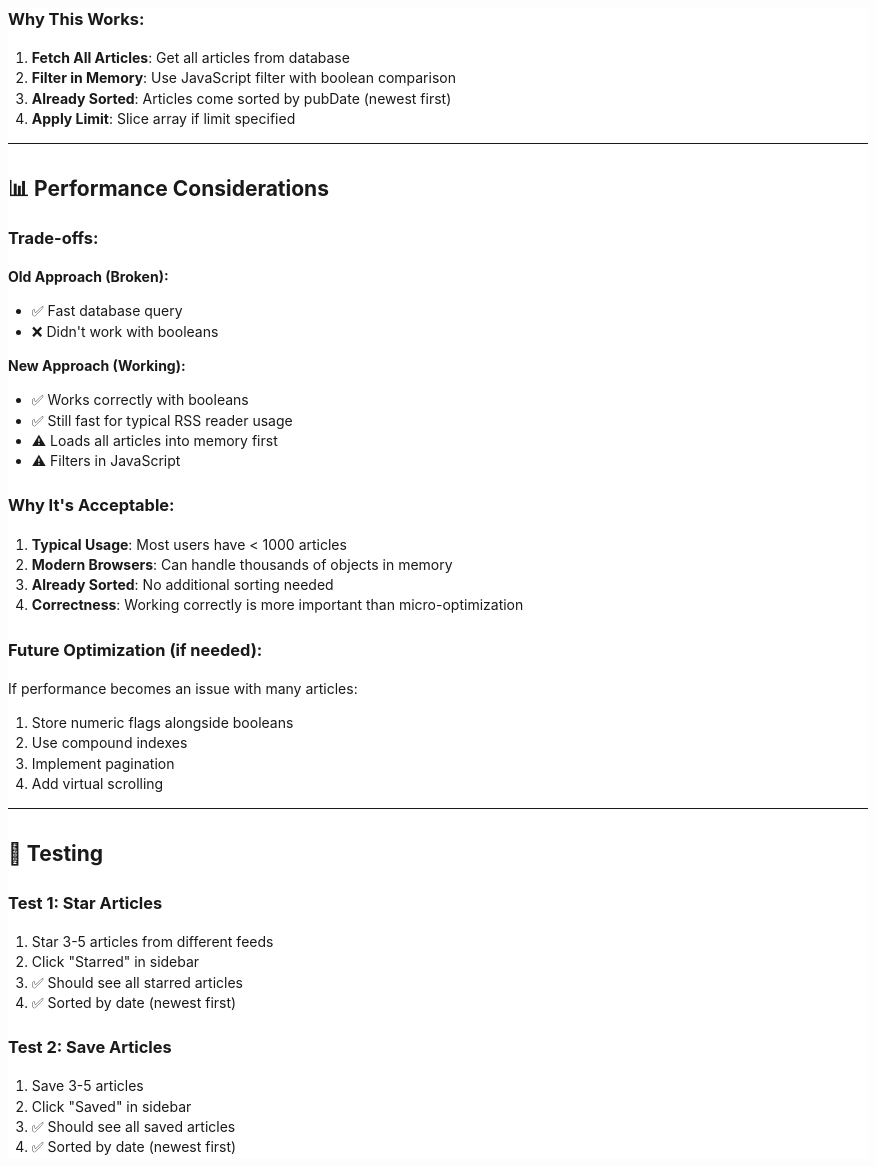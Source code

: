 ### Why This Works:

1. **Fetch All Articles**: Get all articles from database
2. **Filter in Memory**: Use JavaScript filter with boolean comparison
3. **Already Sorted**: Articles come sorted by pubDate (newest first)
4. **Apply Limit**: Slice array if limit specified

---

## 📊 Performance Considerations

### Trade-offs:

**Old Approach (Broken):**
- ✅ Fast database query
- ❌ Didn't work with booleans

**New Approach (Working):**
- ✅ Works correctly with booleans
- ✅ Still fast for typical RSS reader usage
- ⚠️ Loads all articles into memory first
- ⚠️ Filters in JavaScript

### Why It's Acceptable:

1. **Typical Usage**: Most users have < 1000 articles
2. **Modern Browsers**: Can handle thousands of objects in memory
3. **Already Sorted**: No additional sorting needed
4. **Correctness**: Working correctly is more important than micro-optimization

### Future Optimization (if needed):

If performance becomes an issue with many articles:
1. Store numeric flags alongside booleans
2. Use compound indexes
3. Implement pagination
4. Add virtual scrolling

---

## 🧪 Testing

### Test 1: Star Articles
1. Star 3-5 articles from different feeds
2. Click "Starred" in sidebar
3. ✅ Should see all starred articles
4. ✅ Sorted by date (newest first)

### Test 2: Save Articles
1. Save 3-5 articles
2. Click "Saved" in sidebar
3. ✅ Should see all saved articles
4. ✅ Sorted by date (newest first)
